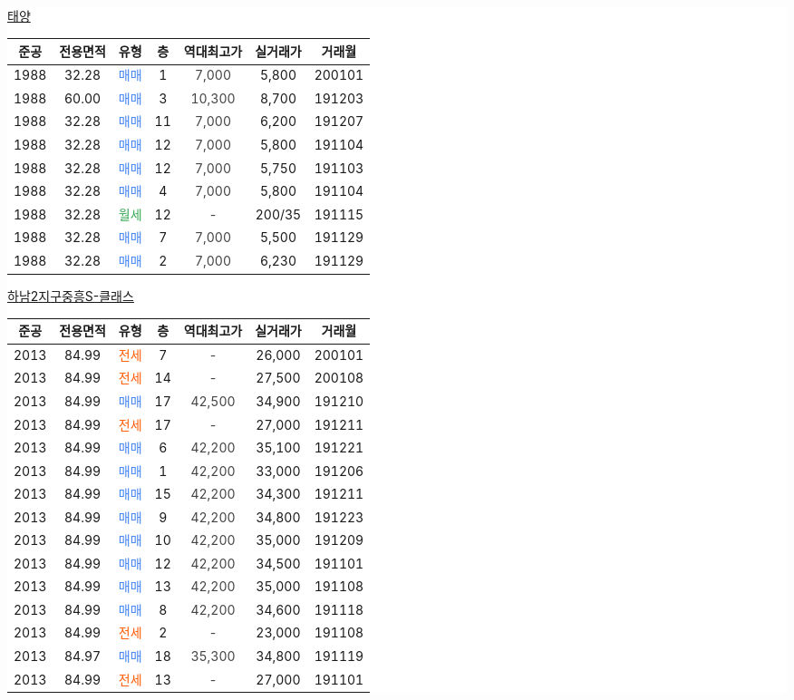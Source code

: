 
<script async src="//pagead2.googlesyndication.com/pagead/js/adsbygoogle.js"></script>

<ins class="adsbygoogle"
     style="display:block"
     data-ad-client="ca-pub-1142216861245946"
     data-ad-slot="4805727019"
     data-ad-format="auto"
     data-full-width-responsive="true"></ins>
<script>
(adsbygoogle = window.adsbygoogle || []).push({});
</script>


[태양](https://search.naver.com/search.naver?query=%EA%B4%91%EC%A3%BC%EA%B4%91%EC%97%AD%EC%8B%9C+%EA%B4%91%EC%82%B0%EA%B5%AC+%EC%82%B0%EC%A0%95%EB%8F%99+%ED%83%9C%EC%96%91)

|준공|전용면적|유형|층|역대최고가|실거래가|거래월|
|:---:|:---:|:---:|:---:|:---:|:---:|:---:|
|1988|32.28|<span style="color:#4285f3">매매</span>|1|<span style="color:#444444">7,000</span>|5,800|200101|
|1988|60.00|<span style="color:#4285f3">매매</span>|3|<span style="color:#444444">10,300</span>|8,700|191203|
|1988|32.28|<span style="color:#4285f3">매매</span>|11|<span style="color:#444444">7,000</span>|6,200|191207|
|1988|32.28|<span style="color:#4285f3">매매</span>|12|<span style="color:#444444">7,000</span>|5,800|191104|
|1988|32.28|<span style="color:#4285f3">매매</span>|12|<span style="color:#444444">7,000</span>|5,750|191103|
|1988|32.28|<span style="color:#4285f3">매매</span>|4|<span style="color:#444444">7,000</span>|5,800|191104|
|1988|32.28|<span style="color:#34a853">월세</span>|12|<span style="color:#444444">-</span>|200/35|191115|
|1988|32.28|<span style="color:#4285f3">매매</span>|7|<span style="color:#444444">7,000</span>|5,500|191129|
|1988|32.28|<span style="color:#4285f3">매매</span>|2|<span style="color:#444444">7,000</span>|6,230|191129|

[하남2지구중흥S-클래스](https://search.naver.com/search.naver?query=%EA%B4%91%EC%A3%BC%EA%B4%91%EC%97%AD%EC%8B%9C+%EA%B4%91%EC%82%B0%EA%B5%AC+%EC%82%B0%EC%A0%95%EB%8F%99+%ED%95%98%EB%82%A82%EC%A7%80%EA%B5%AC%EC%A4%91%ED%9D%A5S-%ED%81%B4%EB%9E%98%EC%8A%A4)

|준공|전용면적|유형|층|역대최고가|실거래가|거래월|
|:---:|:---:|:---:|:---:|:---:|:---:|:---:|
|2013|84.99|<span style="color:#ff5a00">전세</span>|7|<span style="color:#444444">-</span>|26,000|200101|
|2013|84.99|<span style="color:#ff5a00">전세</span>|14|<span style="color:#444444">-</span>|27,500|200108|
|2013|84.99|<span style="color:#4285f3">매매</span>|17|<span style="color:#444444">42,500</span>|34,900|191210|
|2013|84.99|<span style="color:#ff5a00">전세</span>|17|<span style="color:#444444">-</span>|27,000|191211|
|2013|84.99|<span style="color:#4285f3">매매</span>|6|<span style="color:#444444">42,200</span>|35,100|191221|
|2013|84.99|<span style="color:#4285f3">매매</span>|1|<span style="color:#444444">42,200</span>|33,000|191206|
|2013|84.99|<span style="color:#4285f3">매매</span>|15|<span style="color:#444444">42,200</span>|34,300|191211|
|2013|84.99|<span style="color:#4285f3">매매</span>|9|<span style="color:#444444">42,200</span>|34,800|191223|
|2013|84.99|<span style="color:#4285f3">매매</span>|10|<span style="color:#444444">42,200</span>|35,000|191209|
|2013|84.99|<span style="color:#4285f3">매매</span>|12|<span style="color:#444444">42,200</span>|34,500|191101|
|2013|84.99|<span style="color:#4285f3">매매</span>|13|<span style="color:#444444">42,200</span>|35,000|191108|
|2013|84.99|<span style="color:#4285f3">매매</span>|8|<span style="color:#444444">42,200</span>|34,600|191118|
|2013|84.99|<span style="color:#ff5a00">전세</span>|2|<span style="color:#444444">-</span>|23,000|191108|
|2013|84.97|<span style="color:#4285f3">매매</span>|18|<span style="color:#444444">35,300</span>|34,800|191119|
|2013|84.99|<span style="color:#ff5a00">전세</span>|13|<span style="color:#444444">-</span>|27,000|191101|